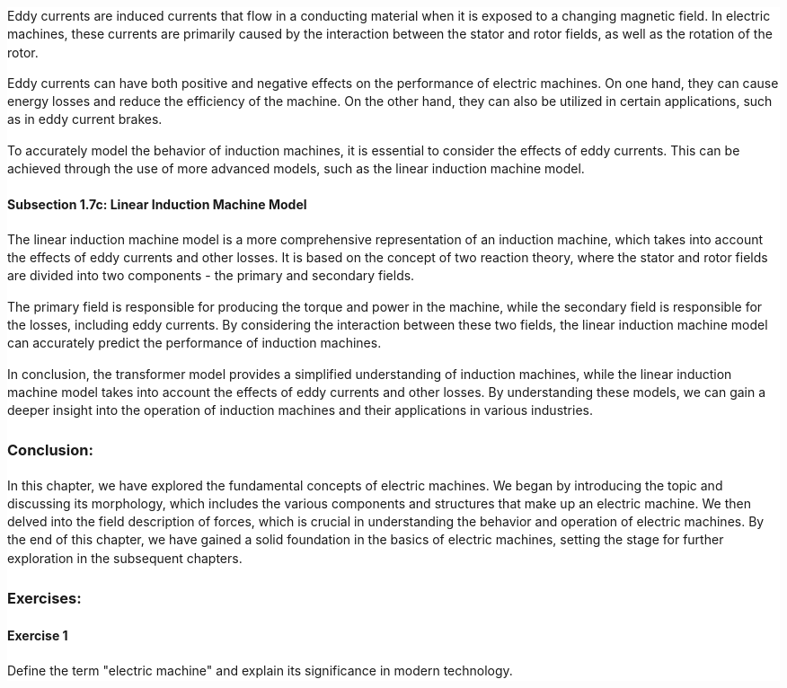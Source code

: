 

Eddy currents are induced currents that flow in a conducting material when it is exposed to a changing magnetic field. In electric machines, these currents are primarily caused by the interaction between the stator and rotor fields, as well as the rotation of the rotor.



Eddy currents can have both positive and negative effects on the performance of electric machines. On one hand, they can cause energy losses and reduce the efficiency of the machine. On the other hand, they can also be utilized in certain applications, such as in eddy current brakes.



To accurately model the behavior of induction machines, it is essential to consider the effects of eddy currents. This can be achieved through the use of more advanced models, such as the linear induction machine model.



#### Subsection 1.7c: Linear Induction Machine Model



The linear induction machine model is a more comprehensive representation of an induction machine, which takes into account the effects of eddy currents and other losses. It is based on the concept of two reaction theory, where the stator and rotor fields are divided into two components - the primary and secondary fields.



The primary field is responsible for producing the torque and power in the machine, while the secondary field is responsible for the losses, including eddy currents. By considering the interaction between these two fields, the linear induction machine model can accurately predict the performance of induction machines.



In conclusion, the transformer model provides a simplified understanding of induction machines, while the linear induction machine model takes into account the effects of eddy currents and other losses. By understanding these models, we can gain a deeper insight into the operation of induction machines and their applications in various industries.





### Conclusion:

In this chapter, we have explored the fundamental concepts of electric machines. We began by introducing the topic and discussing its morphology, which includes the various components and structures that make up an electric machine. We then delved into the field description of forces, which is crucial in understanding the behavior and operation of electric machines. By the end of this chapter, we have gained a solid foundation in the basics of electric machines, setting the stage for further exploration in the subsequent chapters.



### Exercises:

#### Exercise 1

Define the term "electric machine" and explain its significance in modern technology.
